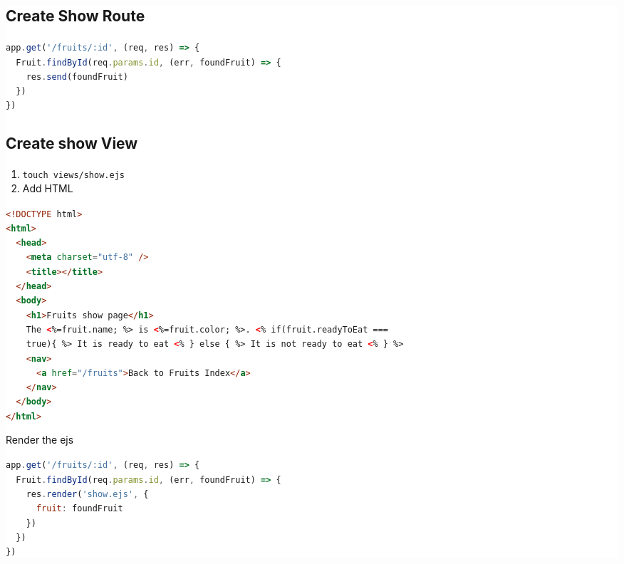 ## Create Show Route

```javascript
app.get('/fruits/:id', (req, res) => {
  Fruit.findById(req.params.id, (err, foundFruit) => {
    res.send(foundFruit)
  })
})
```

## Create show View

1. `touch views/show.ejs`
1. Add HTML

```html
<!DOCTYPE html>
<html>
  <head>
    <meta charset="utf-8" />
    <title></title>
  </head>
  <body>
    <h1>Fruits show page</h1>
    The <%=fruit.name; %> is <%=fruit.color; %>. <% if(fruit.readyToEat ===
    true){ %> It is ready to eat <% } else { %> It is not ready to eat <% } %>
    <nav>
      <a href="/fruits">Back to Fruits Index</a>
    </nav>
  </body>
</html>
```

Render the ejs

```javascript
app.get('/fruits/:id', (req, res) => {
  Fruit.findById(req.params.id, (err, foundFruit) => {
    res.render('show.ejs', {
      fruit: foundFruit
    })
  })
})
```
